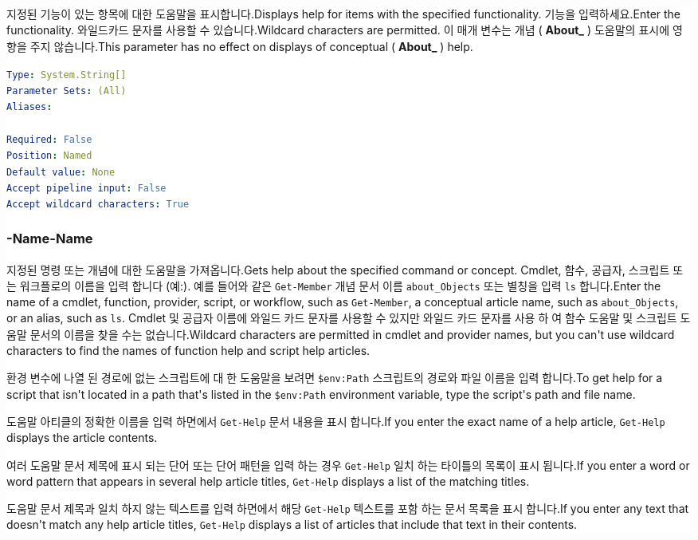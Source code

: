 <span data-ttu-id="d3eae-242">지정된 기능이 있는 항목에 대한 도움말을 표시합니다.</span><span class="sxs-lookup"><span data-stu-id="d3eae-242">Displays help for items with the specified functionality.</span></span> <span data-ttu-id="d3eae-243">기능을 입력하세요.</span><span class="sxs-lookup"><span data-stu-id="d3eae-243">Enter the functionality.</span></span> <span data-ttu-id="d3eae-244">와일드카드 문자를 사용할 수 있습니다.</span><span class="sxs-lookup"><span data-stu-id="d3eae-244">Wildcard characters are permitted.</span></span> <span data-ttu-id="d3eae-245">이 매개 변수는 개념 ( **About_** ) 도움말의 표시에 영향을 주지 않습니다.</span><span class="sxs-lookup"><span data-stu-id="d3eae-245">This parameter has no effect on displays of conceptual ( **About_** ) help.</span></span>

```yaml
Type: System.String[]
Parameter Sets: (All)
Aliases:

Required: False
Position: Named
Default value: None
Accept pipeline input: False
Accept wildcard characters: True
```

### <span data-ttu-id="d3eae-246">-Name</span><span class="sxs-lookup"><span data-stu-id="d3eae-246">-Name</span></span>

<span data-ttu-id="d3eae-247">지정된 명령 또는 개념에 대한 도움말을 가져옵니다.</span><span class="sxs-lookup"><span data-stu-id="d3eae-247">Gets help about the specified command or concept.</span></span> <span data-ttu-id="d3eae-248">Cmdlet, 함수, 공급자, 스크립트 또는 워크플로의 이름을 입력 합니다 (예:). 예를 들어와 같은 `Get-Member` 개념 문서 이름 `about_Objects` 또는 별칭을 입력 `ls` 합니다.</span><span class="sxs-lookup"><span data-stu-id="d3eae-248">Enter the name of a cmdlet, function, provider, script, or workflow, such as `Get-Member`, a conceptual article name, such as `about_Objects`, or an alias, such as `ls`.</span></span> <span data-ttu-id="d3eae-249">Cmdlet 및 공급자 이름에 와일드 카드 문자를 사용할 수 있지만 와일드 카드 문자를 사용 하 여 함수 도움말 및 스크립트 도움말 문서의 이름을 찾을 수는 없습니다.</span><span class="sxs-lookup"><span data-stu-id="d3eae-249">Wildcard characters are permitted in cmdlet and provider names, but you can't use wildcard characters to find the names of function help and script help articles.</span></span>

<span data-ttu-id="d3eae-250">환경 변수에 나열 된 경로에 없는 스크립트에 대 한 도움말을 보려면 `$env:Path` 스크립트의 경로와 파일 이름을 입력 합니다.</span><span class="sxs-lookup"><span data-stu-id="d3eae-250">To get help for a script that isn't located in a path that's listed in the `$env:Path` environment variable, type the script's path and file name.</span></span>

<span data-ttu-id="d3eae-251">도움말 아티클의 정확한 이름을 입력 하면에서 `Get-Help` 문서 내용을 표시 합니다.</span><span class="sxs-lookup"><span data-stu-id="d3eae-251">If you enter the exact name of a help article, `Get-Help` displays the article contents.</span></span>

<span data-ttu-id="d3eae-252">여러 도움말 문서 제목에 표시 되는 단어 또는 단어 패턴을 입력 하는 경우 `Get-Help` 일치 하는 타이틀의 목록이 표시 됩니다.</span><span class="sxs-lookup"><span data-stu-id="d3eae-252">If you enter a word or word pattern that appears in several help article titles, `Get-Help` displays a list of the matching titles.</span></span>

<span data-ttu-id="d3eae-253">도움말 문서 제목과 일치 하지 않는 텍스트를 입력 하면에서 해당 `Get-Help` 텍스트를 포함 하는 문서 목록을 표시 합니다.</span><span class="sxs-lookup"><span data-stu-id="d3eae-253">If you enter any text that doesn't match any help article titles, `Get-Help` displays a list of articles that include that text in their contents.</span></span>
